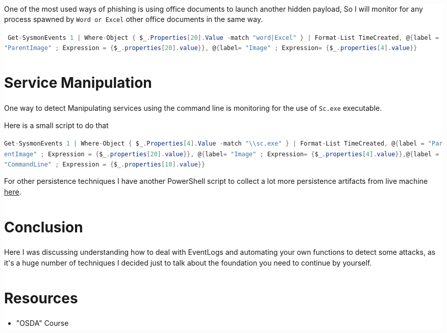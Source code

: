 One of the most used ways of phishing is using office documents to launch another hidden payload, So I will monitor for any process spawned by `Word or Excel` other office documents in the same way.

```cs
 Get-SysmonEvents 1 | Where-Object { $_.Properties[20].Value -match "word|Excel" } | Format-List TimeCreated, @{label = "ParentImage" ; Expression = {$_.properties[20].value}}, @{label= "Image" ; Expression= {$_.properties[4].value}}
```

# Service Manipulation 

One way to detect Manipulating services using the command line is monitoring for the use of `Sc.exe` executable.

Here is a small script to do that

```cs
Get-SysmonEvents 1 | Where-Object { $_.Properties[4].Value -match "\\sc.exe" } | Format-List TimeCreated, @{label = "ParentImage" ; Expression = {$_.properties[20].value}}, @{label= "Image" ; Expression= {$_.properties[4].value}},@{label = "CommandLine" ; Expression = {$_.properties[10].value}}
```

For other persistence techniques I have another PowerShell script to collect a lot more persistence artifacts from live machine [here](https://github.com/amr-git-dot/Corners).


# Conclusion

Here I was discussing understanding how to deal with EventLogs and automating your own functions to detect some attacks, as it's a huge number of techniques I decided just to talk about the foundation you need to continue by yourself.

# Resources

- "OSDA" Course 